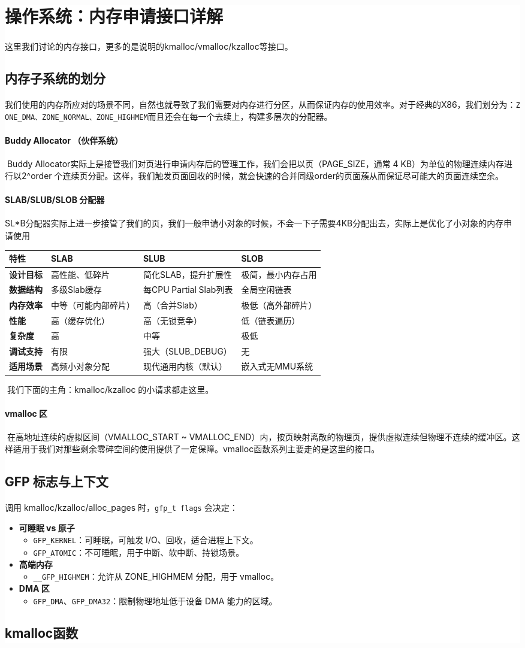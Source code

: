 # 操作系统：内存申请接口详解

​	这里我们讨论的内存接口，更多的是说明的kmalloc/vmalloc/kzalloc等接口。

## 内存子系统的划分

​	我们使用的内存所应对的场景不同，自然也就导致了我们需要对内存进行分区，从而保证内存的使用效率。对于经典的X86，我们划分为：`ZONE_DMA、ZONE_NORMAL、ZONE_HIGHMEM`而且还会在每一个去续上，构建多层次的分配器。

#### **Buddy Allocator** （伙伴系统）

​	Buddy Allocator实际上是接管我们对页进行申请内存后的管理工作，我们会把以页（PAGE_SIZE，通常 4 KB）为单位的物理连续内存进行以2^order 个连续页分配。这样，我们触发页面回收的时候，就会快速的合并同级order的页面蔟从而保证尽可能大的页面连续空余。

#### **SLAB/SLUB/SLOB 分配器**

​	SL*B分配器实际上进一步接管了我们的页，我们一般申请小对象的时候，不会一下子需要4KB分配出去，实际上是优化了小对象的内存申请使用

| 特性         | SLAB                 | SLUB                   | SLOB               |
| :----------- | :------------------- | :--------------------- | :----------------- |
| **设计目标** | 高性能、低碎片       | 简化SLAB，提升扩展性   | 极简，最小内存占用 |
| **数据结构** | 多级Slab缓存         | 每CPU Partial Slab列表 | 全局空闲链表       |
| **内存效率** | 中等（可能内部碎片） | 高（合并Slab）         | 极低（高外部碎片） |
| **性能**     | 高（缓存优化）       | 高（无锁竞争）         | 低（链表遍历）     |
| **复杂度**   | 高                   | 中等                   | 极低               |
| **调试支持** | 有限                 | 强大（SLUB_DEBUG）     | 无                 |
| **适用场景** | 高频小对象分配       | 现代通用内核（默认）   | 嵌入式无MMU系统    |

​	我们下面的主角：kmalloc/kzalloc 的小请求都走这里。

#### **vmalloc 区**

​	在高地址连续的虚拟区间（VMALLOC_START ~ VMALLOC_END）内，按页映射离散的物理页，提供虚拟连续但物理不连续的缓冲区。这样适用于我们对那些剩余零碎空间的使用提供了一定保障。vmalloc函数系列主要走的是这里的接口。

## GFP 标志与上下文

调用 kmalloc/kzalloc/alloc_pages 时，`gfp_t flags` 会决定：

- **可睡眠 vs 原子**
  - `GFP_KERNEL`：可睡眠，可触发 I/O、回收，适合进程上下文。
  - `GFP_ATOMIC`：不可睡眠，用于中断、软中断、持锁场景。
- **高端内存**
  - `__GFP_HIGHMEM`：允许从 ZONE_HIGHMEM 分配，用于 vmalloc。
- **DMA 区**
  - `GFP_DMA`、`GFP_DMA32`：限制物理地址低于设备 DMA 能力的区域。

## kmalloc函数
